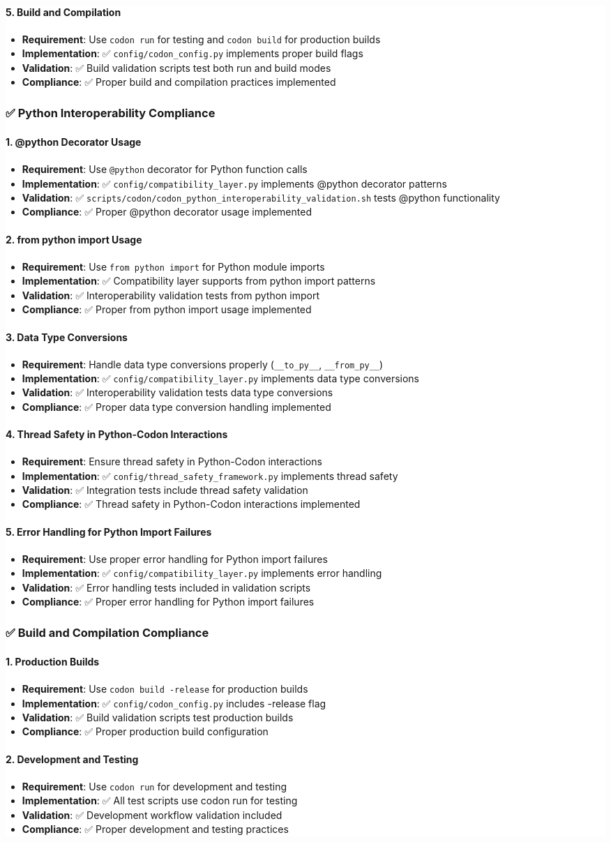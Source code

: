 #### 5. Build and Compilation
- **Requirement**: Use `codon run` for testing and `codon build` for production builds
- **Implementation**: ✅ `config/codon_config.py` implements proper build flags
- **Validation**: ✅ Build validation scripts test both run and build modes
- **Compliance**: ✅ Proper build and compilation practices implemented

### ✅ Python Interoperability Compliance

#### 1. @python Decorator Usage
- **Requirement**: Use `@python` decorator for Python function calls
- **Implementation**: ✅ `config/compatibility_layer.py` implements @python decorator patterns
- **Validation**: ✅ `scripts/codon/codon_python_interoperability_validation.sh` tests @python functionality
- **Compliance**: ✅ Proper @python decorator usage implemented

#### 2. from python import Usage
- **Requirement**: Use `from python import` for Python module imports
- **Implementation**: ✅ Compatibility layer supports from python import patterns
- **Validation**: ✅ Interoperability validation tests from python import
- **Compliance**: ✅ Proper from python import usage implemented

#### 3. Data Type Conversions
- **Requirement**: Handle data type conversions properly (`__to_py__`, `__from_py__`)
- **Implementation**: ✅ `config/compatibility_layer.py` implements data type conversions
- **Validation**: ✅ Interoperability validation tests data type conversions
- **Compliance**: ✅ Proper data type conversion handling implemented

#### 4. Thread Safety in Python-Codon Interactions
- **Requirement**: Ensure thread safety in Python-Codon interactions
- **Implementation**: ✅ `config/thread_safety_framework.py` implements thread safety
- **Validation**: ✅ Integration tests include thread safety validation
- **Compliance**: ✅ Thread safety in Python-Codon interactions implemented

#### 5. Error Handling for Python Import Failures
- **Requirement**: Use proper error handling for Python import failures
- **Implementation**: ✅ `config/compatibility_layer.py` implements error handling
- **Validation**: ✅ Error handling tests included in validation scripts
- **Compliance**: ✅ Proper error handling for Python import failures

### ✅ Build and Compilation Compliance

#### 1. Production Builds
- **Requirement**: Use `codon build -release` for production builds
- **Implementation**: ✅ `config/codon_config.py` includes -release flag
- **Validation**: ✅ Build validation scripts test production builds
- **Compliance**: ✅ Proper production build configuration

#### 2. Development and Testing
- **Requirement**: Use `codon run` for development and testing
- **Implementation**: ✅ All test scripts use codon run for testing
- **Validation**: ✅ Development workflow validation included
- **Compliance**: ✅ Proper development and testing practices
